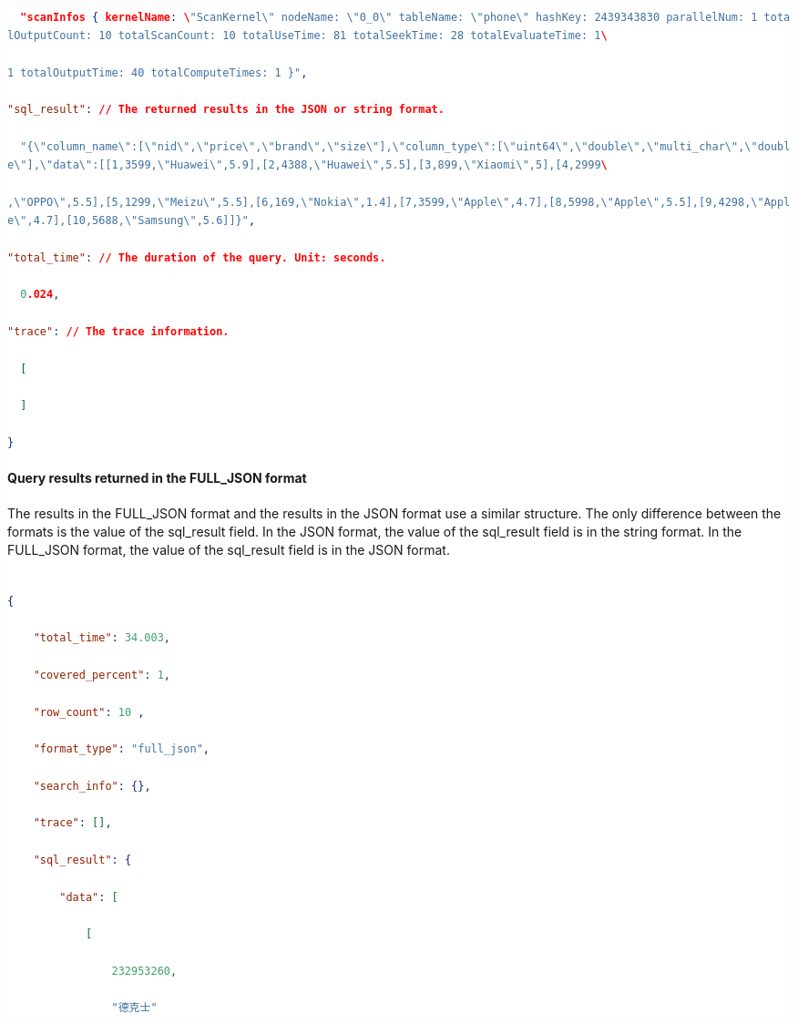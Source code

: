 ```json
  "scanInfos { kernelName: \"ScanKernel\" nodeName: \"0_0\" tableName: \"phone\" hashKey: 2439343830 parallelNum: 1 totalOutputCount: 10 totalScanCount: 10 totalUseTime: 81 totalSeekTime: 28 totalEvaluateTime: 1\

1 totalOutputTime: 40 totalComputeTimes: 1 }",

"sql_result": // The returned results in the JSON or string format.

  "{\"column_name\":[\"nid\",\"price\",\"brand\",\"size\"],\"column_type\":[\"uint64\",\"double\",\"multi_char\",\"double\"],\"data\":[[1,3599,\"Huawei\",5.9],[2,4388,\"Huawei\",5.5],[3,899,\"Xiaomi\",5],[4,2999\

,\"OPPO\",5.5],[5,1299,\"Meizu\",5.5],[6,169,\"Nokia\",1.4],[7,3599,\"Apple\",4.7],[8,5998,\"Apple\",5.5],[9,4298,\"Apple\",4.7],[10,5688,\"Samsung\",5.6]]}",

"total_time": // The duration of the query. Unit: seconds.

  0.024,

"trace": // The trace information.

  [

  ]

}

```



<a name="8aQK2"></a>

#### Query results returned in the FULL_JSON format

The results in the FULL_JSON format and the results in the JSON format use a similar structure. The only difference between the formats is the value of the sql_result field. In the JSON format, the value of the sql_result field is in the string format. In the FULL_JSON format, the value of the sql_result field is in the JSON format.

```json

{

	"total_time": 34.003,

	"covered_percent": 1,

	"row_count": 10 ,

	"format_type": "full_json",

	"search_info": {},

	"trace": [],

	"sql_result": {

		"data": [

			[

				232953260,

				"德克士"
```